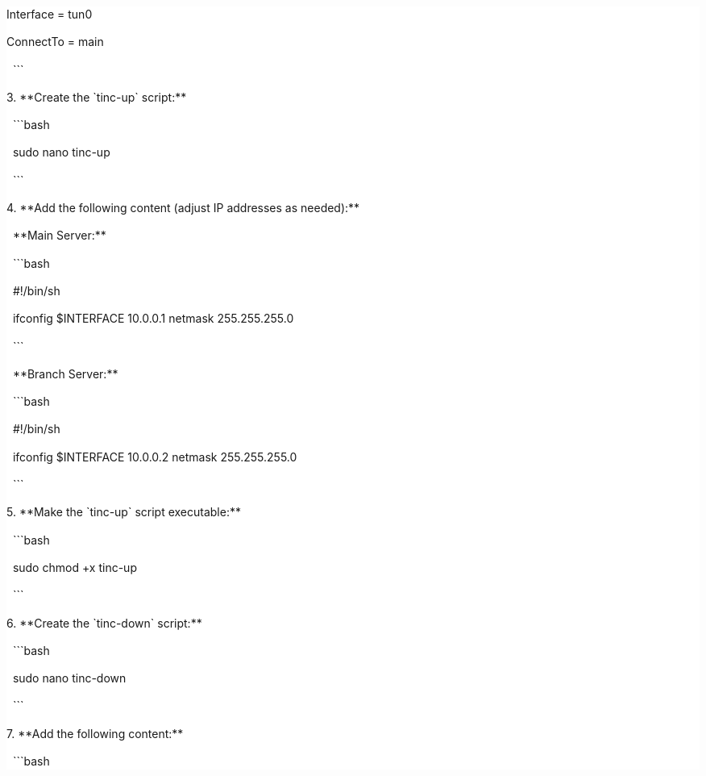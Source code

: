 Interface = tun0

ConnectTo = main

  \`\`\`

  

3\. \*\*Create the \`tinc-up\` script:\*\*

  \`\`\`bash

  sudo nano tinc-up

  \`\`\`

  

4\. \*\*Add the following content (adjust IP addresses as needed):\*\*

  

  \*\*Main Server:\*\*

  \`\`\`bash

  #!/bin/sh

  ifconfig $INTERFACE 10.0.0.1 netmask 255.255.255.0

  \`\`\`

  

  \*\*Branch Server:\*\*

  \`\`\`bash

  #!/bin/sh

  ifconfig $INTERFACE 10.0.0.2 netmask 255.255.255.0

  \`\`\`

  

5\. \*\*Make the \`tinc-up\` script executable:\*\*

  \`\`\`bash

  sudo chmod +x tinc-up

  \`\`\`

  

6\. \*\*Create the \`tinc-down\` script:\*\*

  \`\`\`bash

  sudo nano tinc-down

  \`\`\`

  

7\. \*\*Add the following content:\*\*

  \`\`\`bash
